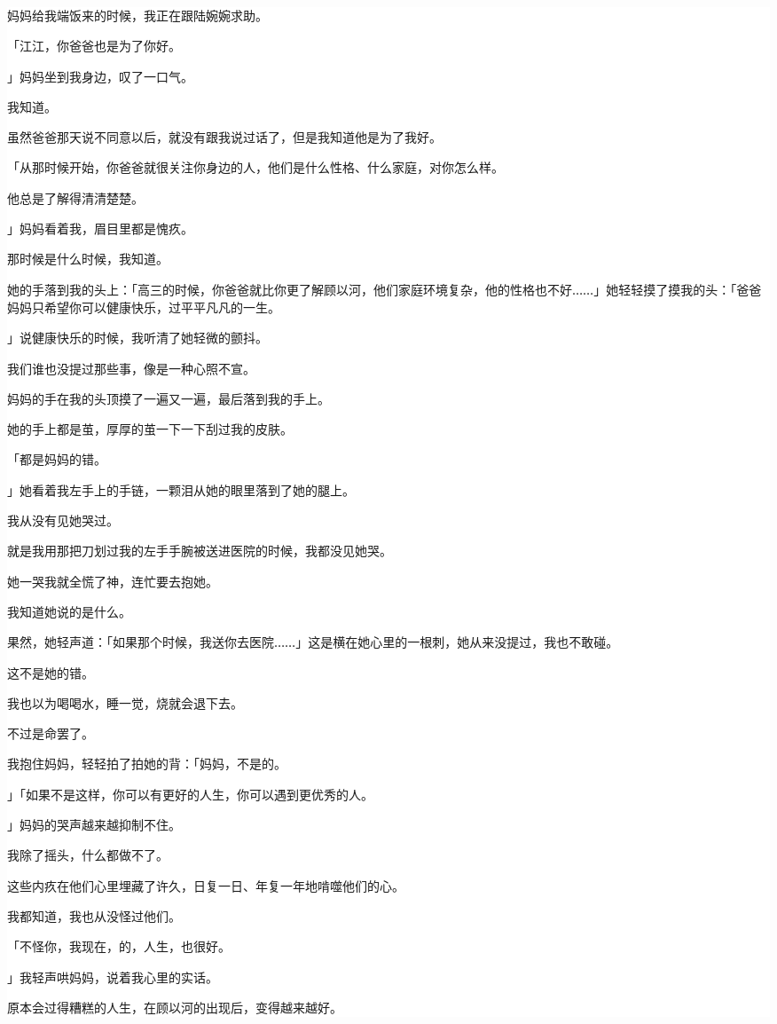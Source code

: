 妈妈给我端饭来的时候，我正在跟陆婉婉求助。

「江江，你爸爸也是为了你好。

」妈妈坐到我身边，叹了一口气。

我知道。

虽然爸爸那天说不同意以后，就没有跟我说过话了，但是我知道他是为了我好。

「从那时候开始，你爸爸就很关注你身边的人，他们是什么性格、什么家庭，对你怎么样。

他总是了解得清清楚楚。

」妈妈看着我，眉目里都是愧疚。

那时候是什么时候，我知道。

她的手落到我的头上：「高三的时候，你爸爸就比你更了解顾以河，他们家庭环境复杂，他的性格也不好……」她轻轻摸了摸我的头：「爸爸妈妈只希望你可以健康快乐，过平平凡凡的一生。

」说健康快乐的时候，我听清了她轻微的颤抖。

我们谁也没提过那些事，像是一种心照不宣。

妈妈的手在我的头顶摸了一遍又一遍，最后落到我的手上。

她的手上都是茧，厚厚的茧一下一下刮过我的皮肤。

「都是妈妈的错。

」她看着我左手上的手链，一颗泪从她的眼里落到了她的腿上。

我从没有见她哭过。

就是我用那把刀划过我的左手手腕被送进医院的时候，我都没见她哭。

她一哭我就全慌了神，连忙要去抱她。

我知道她说的是什么。

果然，她轻声道：「如果那个时候，我送你去医院……」这是横在她心里的一根刺，她从来没提过，我也不敢碰。

这不是她的错。

我也以为喝喝水，睡一觉，烧就会退下去。

不过是命罢了。

我抱住妈妈，轻轻拍了拍她的背：「妈妈，不是的。

」「如果不是这样，你可以有更好的人生，你可以遇到更优秀的人。

」妈妈的哭声越来越抑制不住。

我除了摇头，什么都做不了。

这些内疚在他们心里埋藏了许久，日复一日、年复一年地啃噬他们的心。

我都知道，我也从没怪过他们。

「不怪你，我现在，的，人生，也很好。

」我轻声哄妈妈，说着我心里的实话。

原本会过得糟糕的人生，在顾以河的出现后，变得越来越好。
